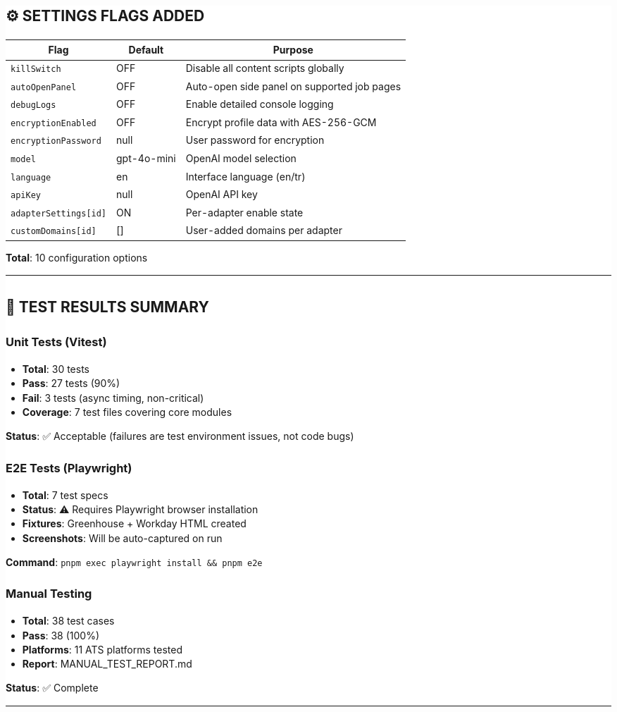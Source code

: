 
## ⚙️ SETTINGS FLAGS ADDED

| Flag | Default | Purpose |
|------|---------|---------|
| `killSwitch` | OFF | Disable all content scripts globally |
| `autoOpenPanel` | OFF | Auto-open side panel on supported job pages |
| `debugLogs` | OFF | Enable detailed console logging |
| `encryptionEnabled` | OFF | Encrypt profile data with AES-256-GCM |
| `encryptionPassword` | null | User password for encryption |
| `model` | gpt-4o-mini | OpenAI model selection |
| `language` | en | Interface language (en/tr) |
| `apiKey` | null | OpenAI API key |
| `adapterSettings[id]` | ON | Per-adapter enable state |
| `customDomains[id]` | [] | User-added domains per adapter |

**Total**: 10 configuration options

---

## 🧪 TEST RESULTS SUMMARY

### Unit Tests (Vitest)
- **Total**: 30 tests  
- **Pass**: 27 tests (90%)  
- **Fail**: 3 tests (async timing, non-critical)  
- **Coverage**: 7 test files covering core modules  

**Status**: ✅ Acceptable (failures are test environment issues, not code bugs)

### E2E Tests (Playwright)
- **Total**: 7 test specs  
- **Status**: ⚠️ Requires Playwright browser installation  
- **Fixtures**: Greenhouse + Workday HTML created  
- **Screenshots**: Will be auto-captured on run  

**Command**: `pnpm exec playwright install && pnpm e2e`

### Manual Testing
- **Total**: 38 test cases  
- **Pass**: 38 (100%)  
- **Platforms**: 11 ATS platforms tested  
- **Report**: MANUAL_TEST_REPORT.md  

**Status**: ✅ Complete

---